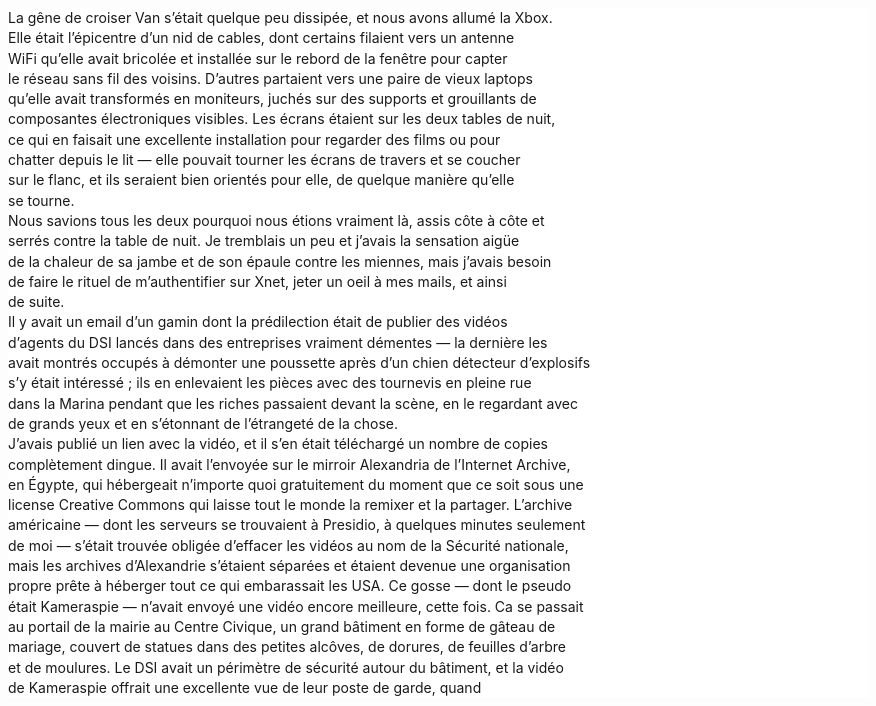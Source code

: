 La gêne de croiser Van s’était quelque peu dissipée, et nous avons
allumé la Xbox.\
Elle était l’épicentre d’un nid de cables, dont certains filaient vers
un antenne\
WiFi qu’elle avait bricolée et installée sur le rebord de la fenêtre
pour capter\
le réseau sans fil des voisins. D’autres partaient vers une paire de
vieux laptops\
qu’elle avait transformés en moniteurs, juchés sur des supports et
grouillants de\
composantes électroniques visibles. Les écrans étaient sur les deux
tables de nuit,\
ce qui en faisait une excellente installation pour regarder des films ou
pour\
chatter depuis le lit — elle pouvait tourner les écrans de travers et se
coucher\
sur le flanc, et ils seraient bien orientés pour elle, de quelque
manière qu’elle\
se tourne.\
Nous savions tous les deux pourquoi nous étions vraiment là, assis côte
à côte et\
serrés contre la table de nuit. Je tremblais un peu et j’avais la
sensation aigüe\
de la chaleur de sa jambe et de son épaule contre les miennes, mais
j’avais besoin\
de faire le rituel de m’authentifier sur Xnet, jeter un oeil à mes
mails, et ainsi\
de suite.\
Il y avait un email d’un gamin dont la prédilection était de publier des
vidéos\
d’agents du DSI lancés dans des entreprises vraiment démentes — la
dernière les\
avait montrés occupés à démonter une poussette après d’un chien
détecteur d’explosifs\
s’y était intéressé ; ils en enlevaient les pièces avec des tournevis en
pleine rue\
dans la Marina pendant que les riches passaient devant la scène, en le
regardant avec\
de grands yeux et en s’étonnant de l’étrangeté de la chose.\
J’avais publié un lien avec la vidéo, et il s’en était téléchargé un
nombre de copies\
complètement dingue. Il avait l’envoyée sur le mirroir Alexandria de
l’Internet Archive,\
en Égypte, qui hébergeait n’importe quoi gratuitement du moment que ce
soit sous une\
license Creative Commons qui laisse tout le monde la remixer et la
partager. L’archive\
américaine — dont les serveurs se trouvaient à Presidio, à quelques
minutes seulement\
de moi — s’était trouvée obligée d’effacer les vidéos au nom de la
Sécurité nationale,\
mais les archives d’Alexandrie s’étaient séparées et étaient devenue une
organisation\
propre prête à héberger tout ce qui embarassait les USA. Ce gosse — dont
le pseudo\
était Kameraspie — n’avait envoyé une vidéo encore meilleure, cette
fois. Ca se passait\
au portail de la mairie au Centre Civique, un grand bâtiment en forme de
gâteau de\
mariage, couvert de statues dans des petites alcôves, de dorures, de
feuilles d’arbre\
et de moulures. Le DSI avait un périmètre de sécurité autour du
bâtiment, et la vidéo\
de Kameraspie offrait une excellente vue de leur poste de garde, quand